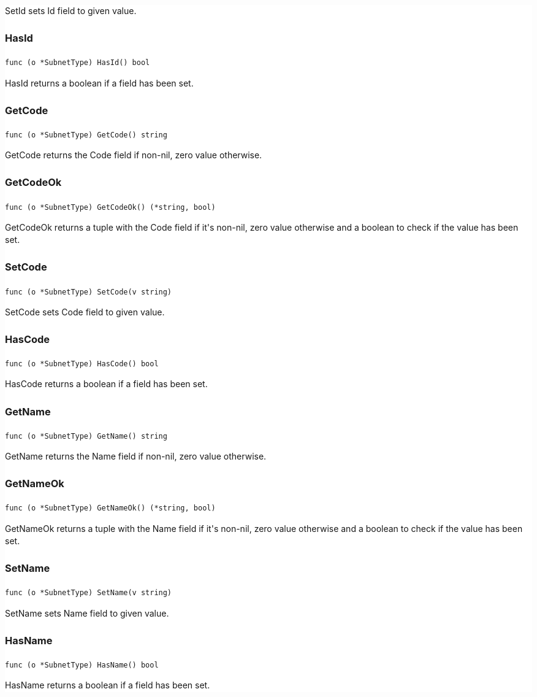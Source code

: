 SetId sets Id field to given value.

### HasId

`func (o *SubnetType) HasId() bool`

HasId returns a boolean if a field has been set.

### GetCode

`func (o *SubnetType) GetCode() string`

GetCode returns the Code field if non-nil, zero value otherwise.

### GetCodeOk

`func (o *SubnetType) GetCodeOk() (*string, bool)`

GetCodeOk returns a tuple with the Code field if it's non-nil, zero value otherwise
and a boolean to check if the value has been set.

### SetCode

`func (o *SubnetType) SetCode(v string)`

SetCode sets Code field to given value.

### HasCode

`func (o *SubnetType) HasCode() bool`

HasCode returns a boolean if a field has been set.

### GetName

`func (o *SubnetType) GetName() string`

GetName returns the Name field if non-nil, zero value otherwise.

### GetNameOk

`func (o *SubnetType) GetNameOk() (*string, bool)`

GetNameOk returns a tuple with the Name field if it's non-nil, zero value otherwise
and a boolean to check if the value has been set.

### SetName

`func (o *SubnetType) SetName(v string)`

SetName sets Name field to given value.

### HasName

`func (o *SubnetType) HasName() bool`

HasName returns a boolean if a field has been set.
